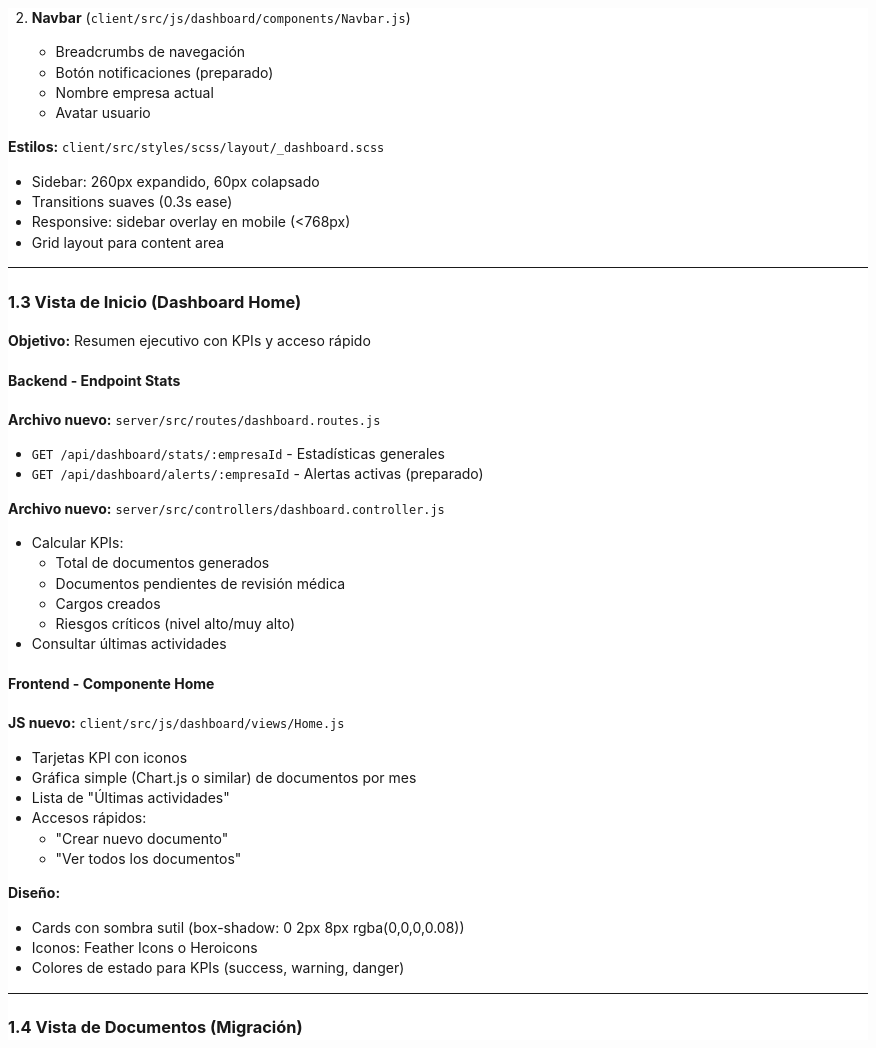 2. **Navbar** (`client/src/js/dashboard/components/Navbar.js`)

   - Breadcrumbs de navegación
   - Botón notificaciones (preparado)
   - Nombre empresa actual
   - Avatar usuario

**Estilos:** `client/src/styles/scss/layout/_dashboard.scss`

- Sidebar: 260px expandido, 60px colapsado
- Transitions suaves (0.3s ease)
- Responsive: sidebar overlay en mobile (<768px)
- Grid layout para content area

---

### 1.3 Vista de Inicio (Dashboard Home)

**Objetivo:** Resumen ejecutivo con KPIs y acceso rápido

#### Backend - Endpoint Stats

**Archivo nuevo:** `server/src/routes/dashboard.routes.js`

- `GET /api/dashboard/stats/:empresaId` - Estadísticas generales
- `GET /api/dashboard/alerts/:empresaId` - Alertas activas (preparado)

**Archivo nuevo:** `server/src/controllers/dashboard.controller.js`

- Calcular KPIs:
  - Total de documentos generados
  - Documentos pendientes de revisión médica
  - Cargos creados
  - Riesgos críticos (nivel alto/muy alto)
- Consultar últimas actividades

#### Frontend - Componente Home

**JS nuevo:** `client/src/js/dashboard/views/Home.js`

- Tarjetas KPI con iconos
- Gráfica simple (Chart.js o similar) de documentos por mes
- Lista de "Últimas actividades"
- Accesos rápidos:
  - "Crear nuevo documento"
  - "Ver todos los documentos"

**Diseño:**

- Cards con sombra sutil (box-shadow: 0 2px 8px rgba(0,0,0,0.08))
- Iconos: Feather Icons o Heroicons
- Colores de estado para KPIs (success, warning, danger)

---

### 1.4 Vista de Documentos (Migración)

